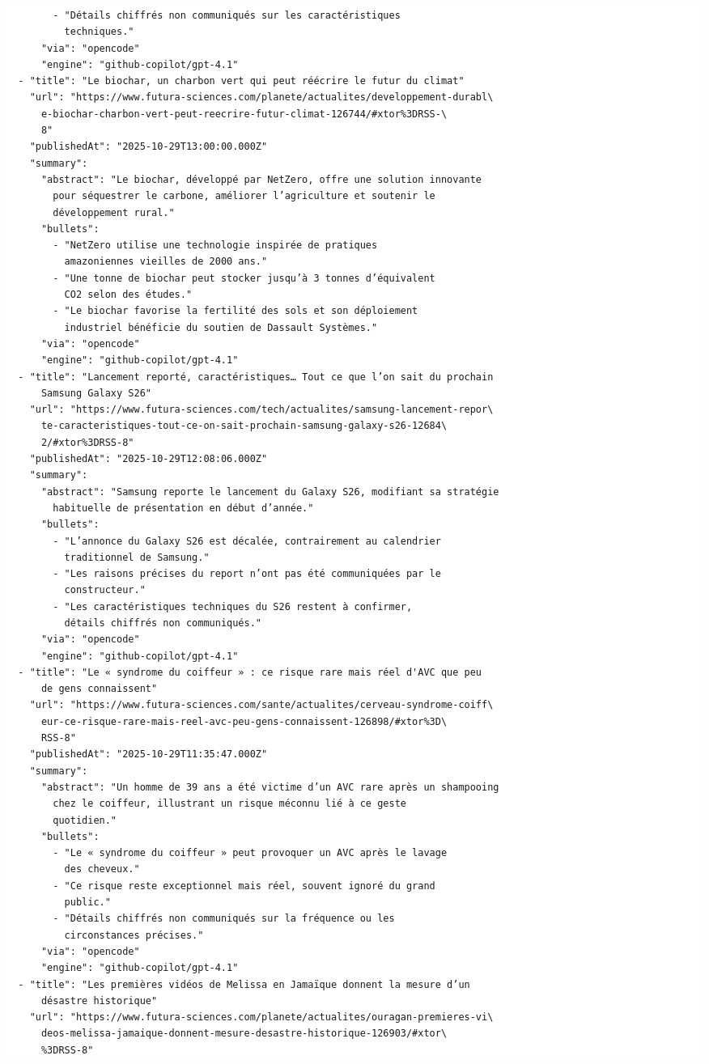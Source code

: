             - "Détails chiffrés non communiqués sur les caractéristiques
              techniques."
          "via": "opencode"
          "engine": "github-copilot/gpt-4.1"
      - "title": "Le biochar, un charbon vert qui peut réécrire le futur du climat"
        "url": "https://www.futura-sciences.com/planete/actualites/developpement-durabl\
          e-biochar-charbon-vert-peut-reecrire-futur-climat-126744/#xtor%3DRSS-\
          8"
        "publishedAt": "2025-10-29T13:00:00.000Z"
        "summary":
          "abstract": "Le biochar, développé par NetZero, offre une solution innovante
            pour séquestrer le carbone, améliorer l’agriculture et soutenir le
            développement rural."
          "bullets":
            - "NetZero utilise une technologie inspirée de pratiques
              amazoniennes vieilles de 2000 ans."
            - "Une tonne de biochar peut stocker jusqu’à 3 tonnes d’équivalent
              CO2 selon des études."
            - "Le biochar favorise la fertilité des sols et son déploiement
              industriel bénéficie du soutien de Dassault Systèmes."
          "via": "opencode"
          "engine": "github-copilot/gpt-4.1"
      - "title": "Lancement reporté, caractéristiques… Tout ce que l’on sait du prochain
          Samsung Galaxy S26"
        "url": "https://www.futura-sciences.com/tech/actualites/samsung-lancement-repor\
          te-caracteristiques-tout-ce-on-sait-prochain-samsung-galaxy-s26-12684\
          2/#xtor%3DRSS-8"
        "publishedAt": "2025-10-29T12:08:06.000Z"
        "summary":
          "abstract": "Samsung reporte le lancement du Galaxy S26, modifiant sa stratégie
            habituelle de présentation en début d’année."
          "bullets":
            - "L’annonce du Galaxy S26 est décalée, contrairement au calendrier
              traditionnel de Samsung."
            - "Les raisons précises du report n’ont pas été communiquées par le
              constructeur."
            - "Les caractéristiques techniques du S26 restent à confirmer,
              détails chiffrés non communiqués."
          "via": "opencode"
          "engine": "github-copilot/gpt-4.1"
      - "title": "Le « syndrome du coiffeur » : ce risque rare mais réel d'AVC que peu
          de gens connaissent"
        "url": "https://www.futura-sciences.com/sante/actualites/cerveau-syndrome-coiff\
          eur-ce-risque-rare-mais-reel-avc-peu-gens-connaissent-126898/#xtor%3D\
          RSS-8"
        "publishedAt": "2025-10-29T11:35:47.000Z"
        "summary":
          "abstract": "Un homme de 39 ans a été victime d’un AVC rare après un shampooing
            chez le coiffeur, illustrant un risque méconnu lié à ce geste
            quotidien."
          "bullets":
            - "Le « syndrome du coiffeur » peut provoquer un AVC après le lavage
              des cheveux."
            - "Ce risque reste exceptionnel mais réel, souvent ignoré du grand
              public."
            - "Détails chiffrés non communiqués sur la fréquence ou les
              circonstances précises."
          "via": "opencode"
          "engine": "github-copilot/gpt-4.1"
      - "title": "Les premières vidéos de Melissa en Jamaïque donnent la mesure d’un
          désastre historique"
        "url": "https://www.futura-sciences.com/planete/actualites/ouragan-premieres-vi\
          deos-melissa-jamaique-donnent-mesure-desastre-historique-126903/#xtor\
          %3DRSS-8"
